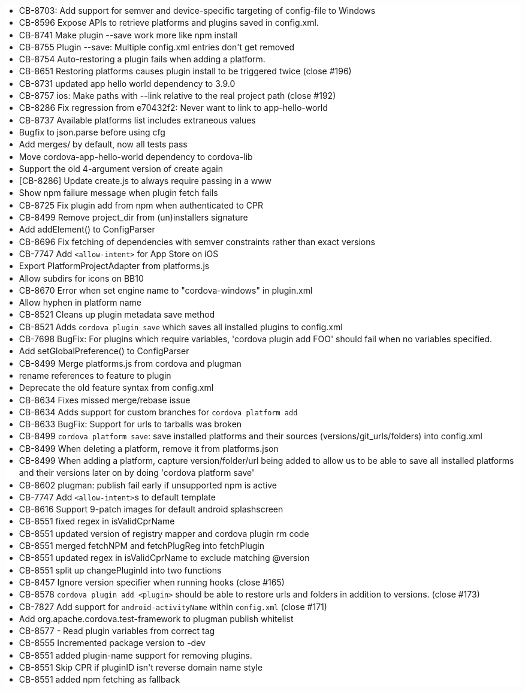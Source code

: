 * CB-8703: Add support for semver and device-specific targeting of config-file to Windows
* CB-8596 Expose APIs to retrieve platforms and plugins saved in config.xml.
* CB-8741 Make plugin --save work more like npm install
* CB-8755 Plugin --save: Multiple config.xml entries don't get removed
* CB-8754 Auto-restoring a plugin fails when adding a platform.
* CB-8651 Restoring platforms causes plugin install to be triggered twice  (close #196)
* CB-8731 updated app hello world dependency to 3.9.0
* CB-8757 ios: Make paths with --link relative to the real project path (close #192)
* CB-8286 Fix regression from e70432f2: Never want to link to app-hello-world
* CB-8737 Available platforms list includes extraneous values
* Bugfix to json.parse before using cfg
* Add merges/ by default, now all tests pass
* Move cordova-app-hello-world dependency to cordova-lib
* Support the old 4-argument version of create again
* [CB-8286] Update create.js to always require passing in a www
* Show npm failure message when plugin fetch fails
* CB-8725 Fix plugin add from npm when authenticated to CPR
* CB-8499 Remove project_dir from (un)installers signature
* Add addElement() to ConfigParser
* CB-8696 Fix fetching of dependencies with semver constraints rather than exact versions
* CB-7747 Add `<allow-intent>` for App Store on iOS
* Export PlatformProjectAdapter from platforms.js
* Allow subdirs for icons on BB10
* CB-8670 Error when set engine name to "cordova-windows" in plugin.xml
* Allow hyphen in platform name
* CB-8521 Cleans up plugin metadata save method
* CB-8521 Adds `cordova plugin save` which saves all installed plugins to config.xml
* CB-7698 BugFix: For plugins which require variables, 'cordova plugin add FOO' should fail when no variables specified.
* Add setGlobalPreference() to ConfigParser
* CB-8499 Merge platforms.js from cordova and plugman
* rename references to feature to plugin
* Deprecate the old feature syntax from config.xml
* CB-8634 Fixes missed merge/rebase issue
* CB-8634 Adds support for custom branches for `cordova platform add`
* CB-8633 BugFix: Support for urls to tarballs was broken
* CB-8499 `cordova platform save`: save installed platforms and their sources (versions/git_urls/folders) into config.xml
* CB-8499 When deleting a platform, remove it from platforms.json
* CB-8499 When adding a platform, capture version/folder/url being added to allow us to be able to save all installed platforms and their versions later on by doing 'cordova platform save'
* CB-8602 plugman: publish fail early if unsupported npm is active
* CB-7747 Add `<allow-intent>`s to default template
* CB-8616 Support 9-patch images for default android splashscreen
* CB-8551 fixed regex in isValidCprName
* CB-8551 updated version of registry mapper and cordova plugin rm code
* CB-8551 merged fetchNPM and fetchPlugReg into fetchPlugin
* CB-8551 updated regex in isValidCprName to exclude matching @version
* CB-8551 split up changePluginId into two functions
* CB-8457 Ignore version specifier when running hooks (close #165)
* CB-8578 `cordova plugin add <plugin>` should be able to restore urls and folders in addition to versions. (close #173)
* CB-7827 Add support for `android-activityName` within `config.xml` (close #171)
* Add org.apache.cordova.test-framework to plugman publish whitelist
* CB-8577 - Read plugin variables from correct tag
* CB-8555 Incremented package version to -dev
* CB-8551 added plugin-name support for removing plugins.
* CB-8551 Skip CPR if pluginID isn't reverse domain name style
* CB-8551 added npm fetching as fallback
